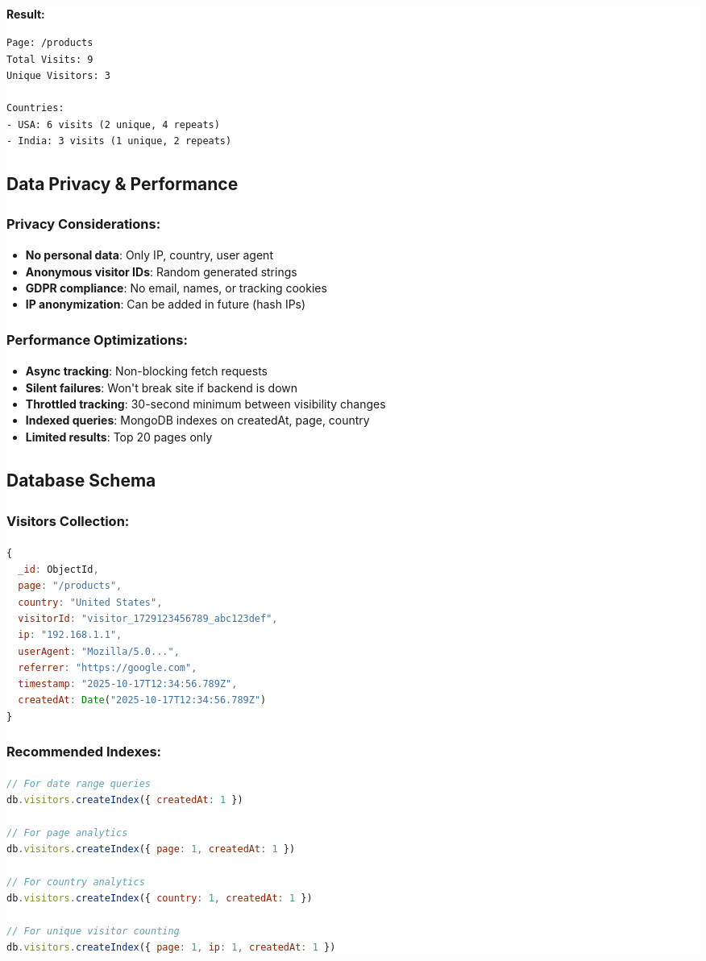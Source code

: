 **Result:**
```
Page: /products
Total Visits: 9
Unique Visitors: 3

Countries:
- USA: 6 visits (2 unique, 4 repeats)
- India: 3 visits (1 unique, 2 repeats)
```

## Data Privacy & Performance

### Privacy Considerations:
- **No personal data**: Only IP, country, user agent
- **Anonymous visitor IDs**: Random generated strings
- **GDPR compliance**: No email, names, or tracking cookies
- **IP anonymization**: Can be added in future (hash IPs)

### Performance Optimizations:
- **Async tracking**: Non-blocking fetch requests
- **Silent failures**: Won't break site if backend is down
- **Throttled tracking**: 30-second minimum between visibility changes
- **Indexed queries**: MongoDB indexes on createdAt, page, country
- **Limited results**: Top 20 pages only

## Database Schema

### Visitors Collection:
```javascript
{
  _id: ObjectId,
  page: "/products",
  country: "United States",
  visitorId: "visitor_1729123456789_abc123def",
  ip: "192.168.1.1",
  userAgent: "Mozilla/5.0...",
  referrer: "https://google.com",
  timestamp: "2025-10-17T12:34:56.789Z",
  createdAt: Date("2025-10-17T12:34:56.789Z")
}
```

### Recommended Indexes:
```javascript
// For date range queries
db.visitors.createIndex({ createdAt: 1 })

// For page analytics
db.visitors.createIndex({ page: 1, createdAt: 1 })

// For country analytics
db.visitors.createIndex({ country: 1, createdAt: 1 })

// For unique visitor counting
db.visitors.createIndex({ page: 1, ip: 1, createdAt: 1 })
```
